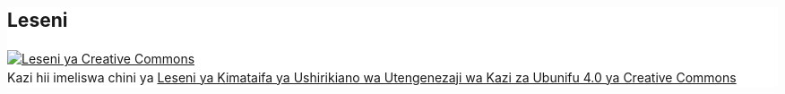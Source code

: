 ## Leseni

<a rel="license" href="https://creativecommons.org/licenses/by-sa/4.0/"><img alt="Leseni ya Creative Commons" style="border-width:0" src="https://licensebuttons.net/l/by-sa/4.0/88x31.png" /></a><br />Kazi hii imeliswa chini ya <a rel="license" href="https://creativecommons.org/licenses/by-sa/4.0/">Leseni ya Kimataifa ya Ushirikiano wa Utengenezaji wa Kazi za Ubunifu 4.0 ya Creative Commons</a>
